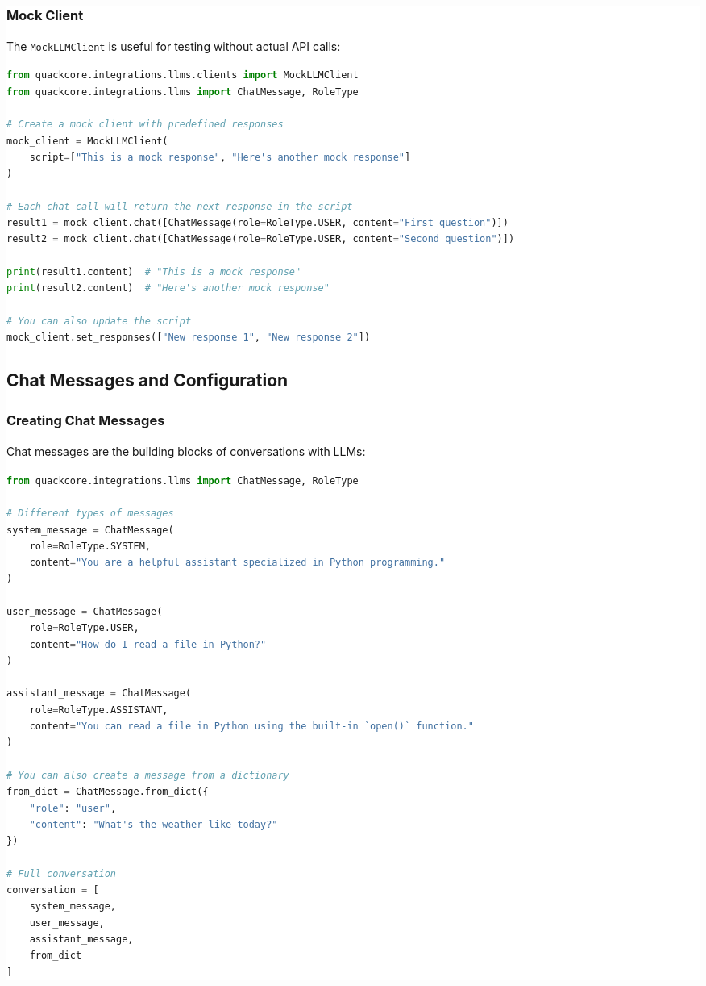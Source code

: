### Mock Client

The `MockLLMClient` is useful for testing without actual API calls:

```python
from quackcore.integrations.llms.clients import MockLLMClient
from quackcore.integrations.llms import ChatMessage, RoleType

# Create a mock client with predefined responses
mock_client = MockLLMClient(
    script=["This is a mock response", "Here's another mock response"]
)

# Each chat call will return the next response in the script
result1 = mock_client.chat([ChatMessage(role=RoleType.USER, content="First question")])
result2 = mock_client.chat([ChatMessage(role=RoleType.USER, content="Second question")])

print(result1.content)  # "This is a mock response"
print(result2.content)  # "Here's another mock response"

# You can also update the script
mock_client.set_responses(["New response 1", "New response 2"])
```

## Chat Messages and Configuration

### Creating Chat Messages

Chat messages are the building blocks of conversations with LLMs:

```python
from quackcore.integrations.llms import ChatMessage, RoleType

# Different types of messages
system_message = ChatMessage(
    role=RoleType.SYSTEM,
    content="You are a helpful assistant specialized in Python programming."
)

user_message = ChatMessage(
    role=RoleType.USER,
    content="How do I read a file in Python?"
)

assistant_message = ChatMessage(
    role=RoleType.ASSISTANT,
    content="You can read a file in Python using the built-in `open()` function."
)

# You can also create a message from a dictionary
from_dict = ChatMessage.from_dict({
    "role": "user",
    "content": "What's the weather like today?"
})

# Full conversation
conversation = [
    system_message,
    user_message,
    assistant_message,
    from_dict
]
```
